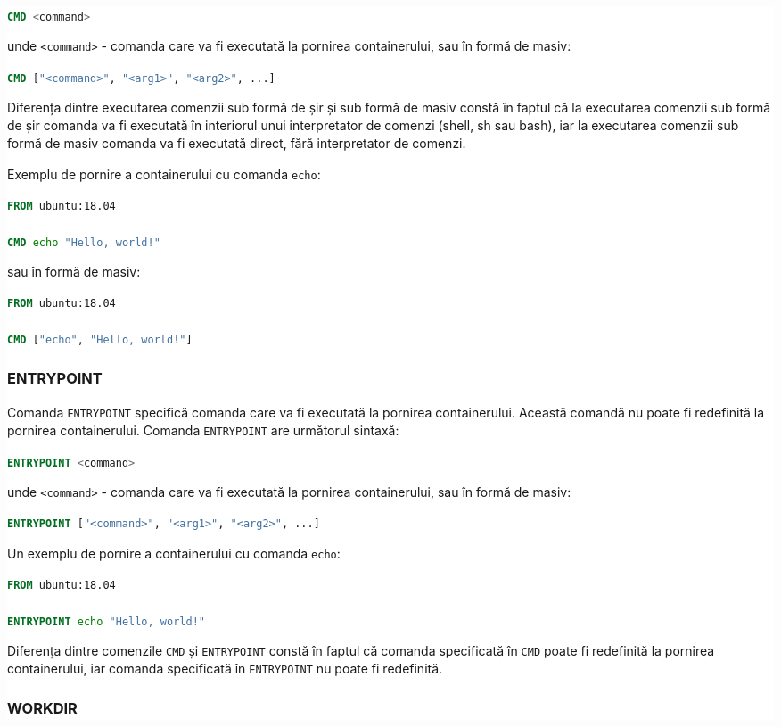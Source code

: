 ```dockerfile
CMD <command>
```

unde `<command>` - comanda care va fi executată la pornirea containerului, sau în formă de masiv:

```dockerfile
CMD ["<command>", "<arg1>", "<arg2>", ...]
```

Diferența dintre executarea comenzii sub formă de șir și sub formă de masiv constă în faptul că la executarea comenzii sub formă de șir comanda va fi executată în interiorul unui interpretator de comenzi (shell, sh sau bash), iar la executarea comenzii sub formă de masiv comanda va fi executată direct, fără interpretator de comenzi.

Exemplu de pornire a containerului cu comanda `echo`:

```dockerfile
FROM ubuntu:18.04

CMD echo "Hello, world!"
```

sau în formă de masiv:

```dockerfile
FROM ubuntu:18.04

CMD ["echo", "Hello, world!"]
```

### ENTRYPOINT

Comanda `ENTRYPOINT` specifică comanda care va fi executată la pornirea containerului. Această comandă nu poate fi redefinită la pornirea containerului. Comanda `ENTRYPOINT` are următorul sintaxă:

```dockerfile
ENTRYPOINT <command>
```

unde `<command>` - comanda care va fi executată la pornirea containerului, sau în formă de masiv:

```dockerfile
ENTRYPOINT ["<command>", "<arg1>", "<arg2>", ...]
```

Un exemplu de pornire a containerului cu comanda `echo`:

```dockerfile
FROM ubuntu:18.04

ENTRYPOINT echo "Hello, world!"
```

Diferența dintre comenzile `CMD` și `ENTRYPOINT` constă în faptul că comanda specificată în `CMD` poate fi redefinită la pornirea containerului, iar comanda specificată în `ENTRYPOINT` nu poate fi redefinită.

### WORKDIR
